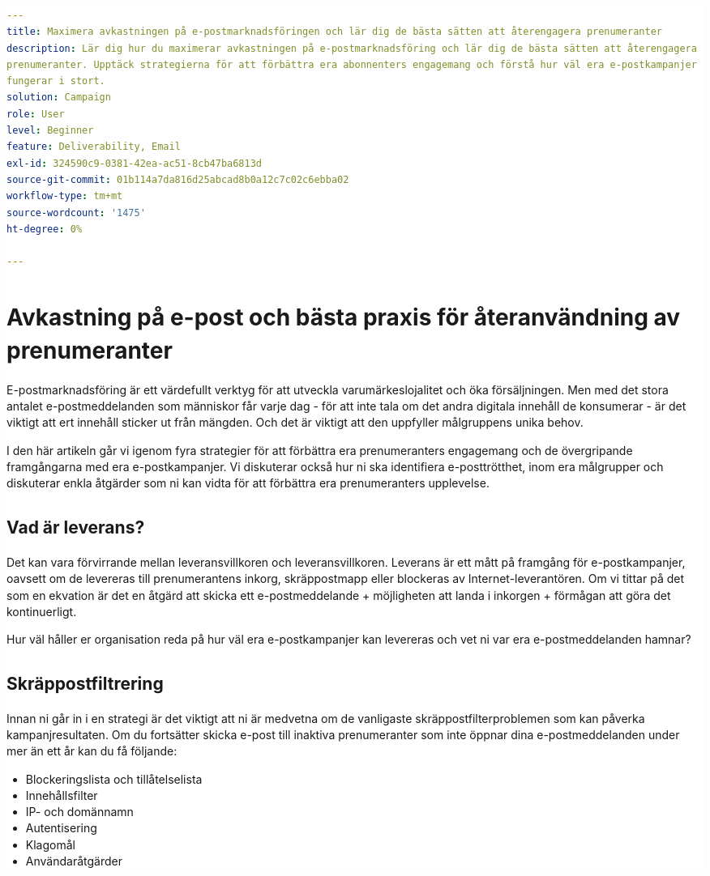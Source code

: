 ```yaml
---
title: Maximera avkastningen på e-postmarknadsföringen och lär dig de bästa sätten att återengagera prenumeranter
description: Lär dig hur du maximerar avkastningen på e-postmarknadsföring och lär dig de bästa sätten att återengagera prenumeranter. Upptäck strategierna för att förbättra era abonnenters engagemang och förstå hur väl era e-postkampanjer fungerar i stort.
solution: Campaign
role: User
level: Beginner
feature: Deliverability, Email
exl-id: 324590c9-0381-42ea-ac51-8cb47ba6813d
source-git-commit: 01b114a7da816d25abcad8b0a12c7c02c6ebba02
workflow-type: tm+mt
source-wordcount: '1475'
ht-degree: 0%

---
```


# Avkastning på e-post och bästa praxis för återanvändning av prenumeranter

E-postmarknadsföring är ett värdefullt verktyg för att utveckla varumärkeslojalitet och öka försäljningen. Men med det stora antalet e-postmeddelanden som människor får varje dag - för att inte tala om det andra digitala innehåll de konsumerar - är det viktigt att ert innehåll sticker ut från mängden. Och det är viktigt att den uppfyller målgruppens unika behov.

I den här artikeln går vi igenom fyra strategier för att förbättra era prenumeranters engagemang och de övergripande framgångarna med era e-postkampanjer. Vi diskuterar också hur ni ska identifiera e-posttrötthet, inom era målgrupper och diskuterar enkla åtgärder som ni kan vidta för att förbättra era prenumeranters upplevelse.

## Vad är leverans?

Det kan vara förvirrande mellan leveransvillkoren och leveransvillkoren. Leverans är ett mått på framgång för e-postkampanjer, oavsett om de levereras till prenumerantens inkorg, skräppostmapp eller blockeras av Internet-leverantören. Om vi tittar på det som en ekvation är det en åtgärd att skicka ett e-postmeddelande + möjligheten att landa i inkorgen + förmågan att göra det kontinuerligt.

Hur väl håller er organisation reda på hur väl era e-postkampanjer kan levereras och vet ni var era e-postmeddelanden hamnar?

## Skräppostfiltrering

Innan ni går in i en strategi är det viktigt att ni är medvetna om de vanligaste skräppostfilterproblemen som kan påverka kampanjresultaten. Om du fortsätter skicka e-post till inaktiva prenumeranter som inte öppnar dina e-postmeddelanden under mer än ett år kan du få följande:

* Blockeringslista och tillåtelselista
* Innehållsfilter
* IP- och domännamn
* Autentisering
* Klagomål
* Användaråtgärder
